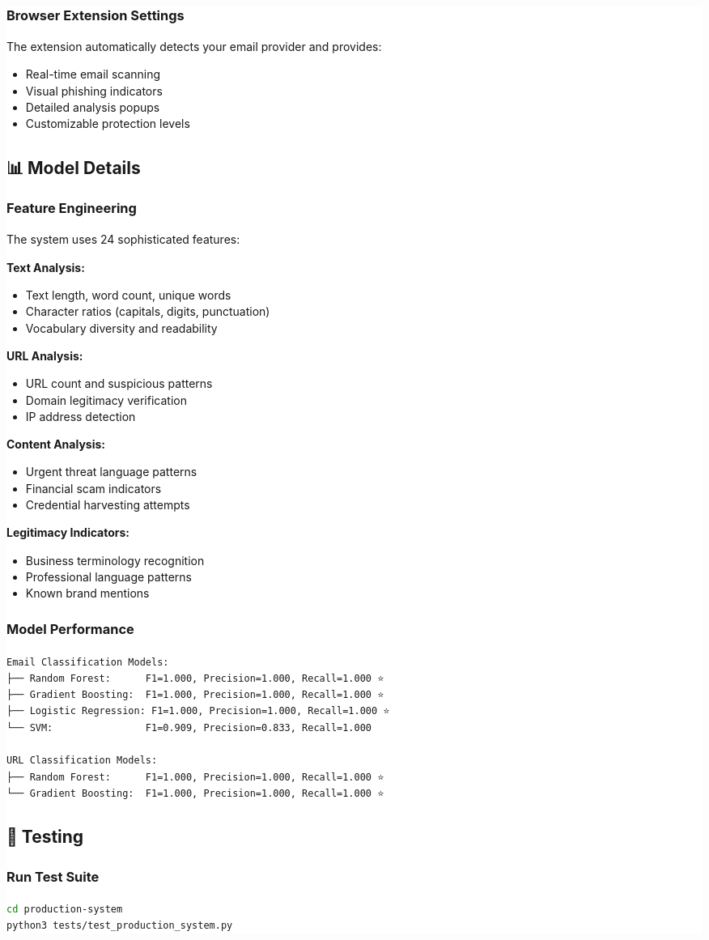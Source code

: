 ### Browser Extension Settings
The extension automatically detects your email provider and provides:
- Real-time email scanning
- Visual phishing indicators
- Detailed analysis popups
- Customizable protection levels

## 📊 Model Details

### Feature Engineering
The system uses 24 sophisticated features:

**Text Analysis:**
- Text length, word count, unique words
- Character ratios (capitals, digits, punctuation)
- Vocabulary diversity and readability

**URL Analysis:**
- URL count and suspicious patterns
- Domain legitimacy verification
- IP address detection

**Content Analysis:**
- Urgent threat language patterns
- Financial scam indicators
- Credential harvesting attempts

**Legitimacy Indicators:**
- Business terminology recognition
- Professional language patterns
- Known brand mentions

### Model Performance
```
Email Classification Models:
├── Random Forest:      F1=1.000, Precision=1.000, Recall=1.000 ⭐
├── Gradient Boosting:  F1=1.000, Precision=1.000, Recall=1.000 ⭐ 
├── Logistic Regression: F1=1.000, Precision=1.000, Recall=1.000 ⭐
└── SVM:                F1=0.909, Precision=0.833, Recall=1.000

URL Classification Models:
├── Random Forest:      F1=1.000, Precision=1.000, Recall=1.000 ⭐
└── Gradient Boosting:  F1=1.000, Precision=1.000, Recall=1.000 ⭐
```

## 🧪 Testing

### Run Test Suite
```bash
cd production-system
python3 tests/test_production_system.py
```
